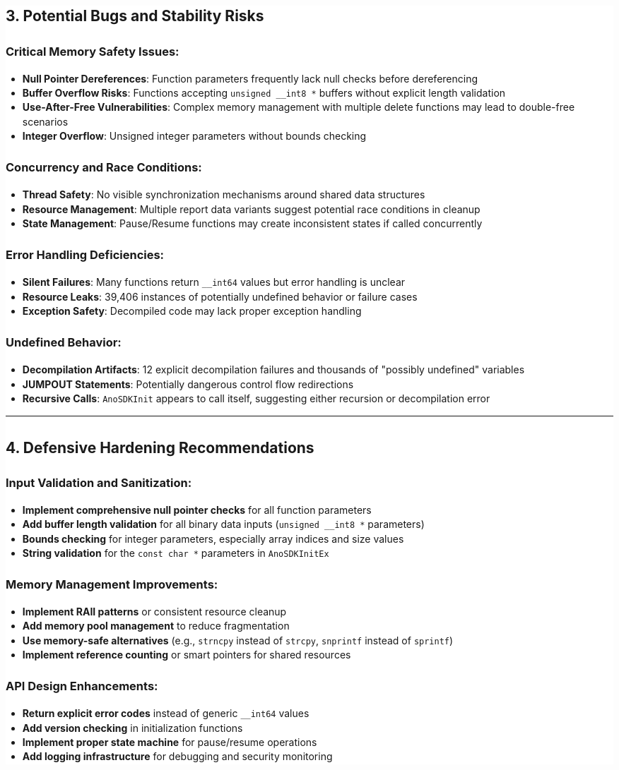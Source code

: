
## 3. Potential Bugs and Stability Risks

### Critical Memory Safety Issues:
- **Null Pointer Dereferences**: Function parameters frequently lack null checks before dereferencing
- **Buffer Overflow Risks**: Functions accepting `unsigned __int8 *` buffers without explicit length validation
- **Use-After-Free Vulnerabilities**: Complex memory management with multiple delete functions may lead to double-free scenarios
- **Integer Overflow**: Unsigned integer parameters without bounds checking

### Concurrency and Race Conditions:
- **Thread Safety**: No visible synchronization mechanisms around shared data structures
- **Resource Management**: Multiple report data variants suggest potential race conditions in cleanup
- **State Management**: Pause/Resume functions may create inconsistent states if called concurrently

### Error Handling Deficiencies:
- **Silent Failures**: Many functions return `__int64` values but error handling is unclear
- **Resource Leaks**: 39,406 instances of potentially undefined behavior or failure cases
- **Exception Safety**: Decompiled code may lack proper exception handling

### Undefined Behavior:
- **Decompilation Artifacts**: 12 explicit decompilation failures and thousands of "possibly undefined" variables
- **JUMPOUT Statements**: Potentially dangerous control flow redirections
- **Recursive Calls**: `AnoSDKInit` appears to call itself, suggesting either recursion or decompilation error

---

## 4. Defensive Hardening Recommendations

### Input Validation and Sanitization:
- **Implement comprehensive null pointer checks** for all function parameters
- **Add buffer length validation** for all binary data inputs (`unsigned __int8 *` parameters)
- **Bounds checking** for integer parameters, especially array indices and size values
- **String validation** for the `const char *` parameters in `AnoSDKInitEx`

### Memory Management Improvements:
- **Implement RAII patterns** or consistent resource cleanup
- **Add memory pool management** to reduce fragmentation
- **Use memory-safe alternatives** (e.g., `strncpy` instead of `strcpy`, `snprintf` instead of `sprintf`)
- **Implement reference counting** or smart pointers for shared resources

### API Design Enhancements:
- **Return explicit error codes** instead of generic `__int64` values
- **Add version checking** in initialization functions
- **Implement proper state machine** for pause/resume operations
- **Add logging infrastructure** for debugging and security monitoring
